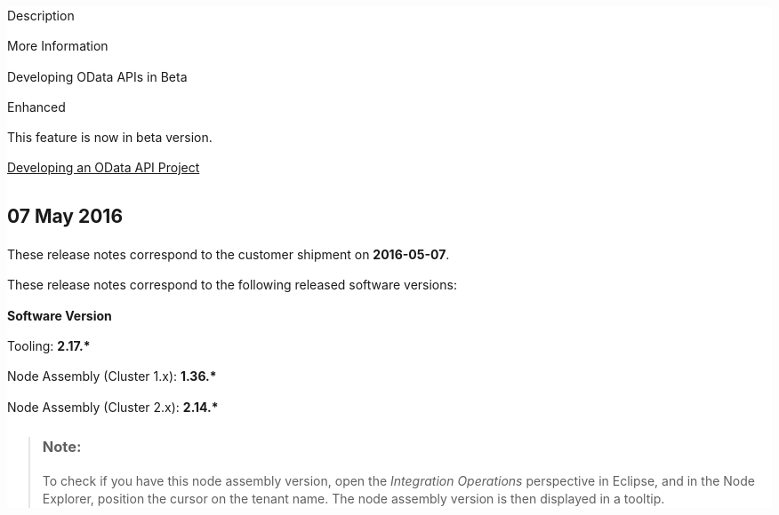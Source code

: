 Description



</th>
<th valign="top">

More Information



</th>
</tr>
<tr>
<td valign="top">

Developing OData APIs in Beta



</td>
<td valign="top">

Enhanced



</td>
<td valign="top">

This feature is now in beta version.



</td>
<td valign="top">

[Developing an OData API Project](../Development/developing-an-odata-api-project-d961654.md) 



</td>
</tr>
</table>



<a name="loio2f5d4f15e3944e7d86109406afbaf054__section_xpd_cxw_rdb"/>

## 07 May 2016

These release notes correspond to the customer shipment on **2016-05-07**.

These release notes correspond to the following released software versions:

**Software Version**

Tooling: **2.17.\***

Node Assembly \(Cluster 1.x\): **1.36.\***

Node Assembly \(Cluster 2.x\): **2.14.\***

> ### Note:  
> To check if you have this node assembly version, open the *Integration Operations* perspective in Eclipse, and in the Node Explorer, position the cursor on the tenant name. The node assembly version is then displayed in a tooltip.
